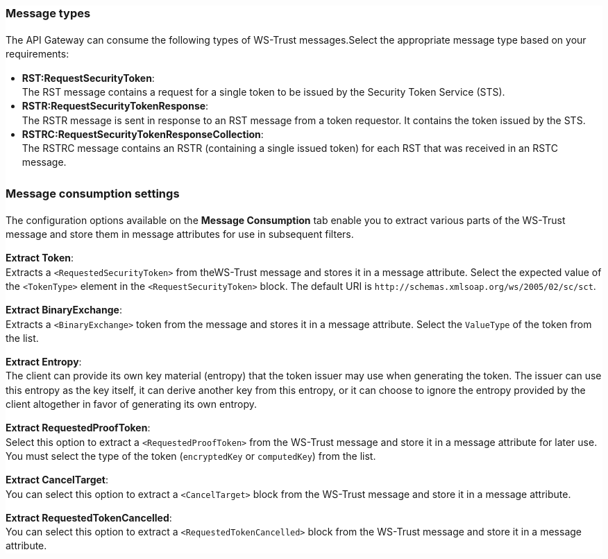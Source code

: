 ### Message types

The API Gateway can consume the following types of WS-Trust messages.Select the appropriate message type based on your requirements:

-   **RST:RequestSecurityToken**:\
    The RST message contains a request for a single token to be issued by the Security Token Service (STS).
-   **RSTR:RequestSecurityTokenResponse**:\
    The RSTR message is sent in response to an RST message from a token requestor. It contains the token issued by the STS.
-   **RSTRC:RequestSecurityTokenResponseCollection**:\
    The RSTRC message contains an RSTR (containing a single issued token) for each RST that was received in an RSTC message.

</div>

<div id="p_wstrust_consume_settings">

### Message consumption settings

The configuration options available on the **Message Consumption**
tab enable you to extract various parts of the WS-Trust message and store them in message attributes for use in subsequent filters.

**Extract Token**:\
Extracts a `<RequestedSecurityToken>`
from theWS-Trust message and stores it in a message attribute. Select the expected value of the `<TokenType>`
element in the `<RequestSecurityToken>`
block. The default URI is `http://schemas.xmlsoap.org/ws/2005/02/sc/sct`.

**Extract BinaryExchange**:\
Extracts a `<BinaryExchange>`
token from the message and stores it in a message attribute. Select the `ValueType`
of the token from the list.

**Extract Entropy**:\
The client can provide its own key material (entropy) that the token issuer may use when generating the token. The issuer can use this entropy as the key itself, it can derive another key from this entropy, or it can choose to ignore the entropy provided by the client altogether in favor of generating its own entropy.

**Extract RequestedProofToken**:\
Select this option to extract a `<RequestedProofToken>`
from the WS-Trust message and store it in a message attribute for later use. You must select the type of the token (`encryptedKey`
or `computedKey`) from the list.

**Extract CancelTarget**:\
You can select this option to extract a `<CancelTarget>`
block from the WS-Trust message and store it in a message attribute.

**Extract RequestedTokenCancelled**:\
You can select this option to extract a `<RequestedTokenCancelled>`
block from the WS-Trust message and store it in a message attribute.

